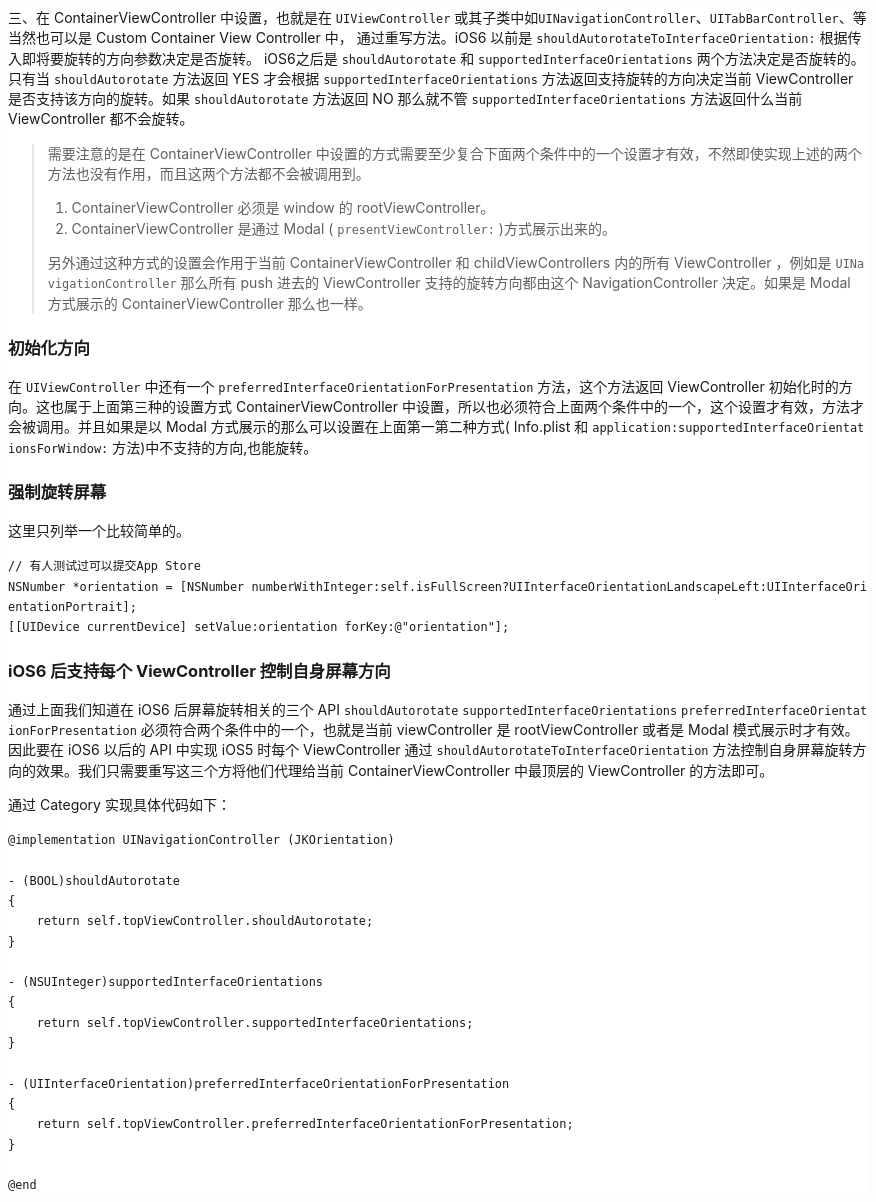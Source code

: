 三、在 ContainerViewController 中设置，也就是在 `UIViewController` 或其子类中如`UINavigationController`、`UITabBarController`、等当然也可以是 Custom Container View Controller 中， 通过重写方法。iOS6 以前是 `shouldAutorotateToInterfaceOrientation:` 根据传入即将要旋转的方向参数决定是否旋转。 iOS6之后是 `shouldAutorotate` 和 `supportedInterfaceOrientations` 两个方法决定是否旋转的。只有当 `shouldAutorotate` 方法返回 YES 才会根据 `supportedInterfaceOrientations` 方法返回支持旋转的方向决定当前 ViewController 是否支持该方向的旋转。如果 `shouldAutorotate` 方法返回 NO 那么就不管 `supportedInterfaceOrientations` 方法返回什么当前 ViewController 都不会旋转。

> 需要注意的是在 ContainerViewController 中设置的方式需要至少复合下面两个条件中的一个设置才有效，不然即使实现上述的两个方法也没有作用，而且这两个方法都不会被调用到。
>
> 1. ContainerViewController 必须是 window 的 rootViewController。
> 2. ContainerViewController 是通过 Modal ( `presentViewController:` )方式展示出来的。
>
> 另外通过这种方式的设置会作用于当前 ContainerViewController 和 childViewControllers 内的所有 ViewController ，例如是 `UINavigationController` 那么所有 push 进去的 ViewController 支持的旋转方向都由这个 NavigationController 决定。如果是 Modal 方式展示的 ContainerViewController 那么也一样。

### 初始化方向

在 `UIViewController` 中还有一个 `preferredInterfaceOrientationForPresentation` 方法，这个方法返回 ViewController 初始化时的方向。这也属于上面第三种的设置方式 ContainerViewController 中设置，所以也必须符合上面两个条件中的一个，这个设置才有效，方法才会被调用。并且如果是以 Modal 方式展示的那么可以设置在上面第一第二种方式( Info.plist 和 `application:supportedInterfaceOrientationsForWindow:` 方法)中不支持的方向,也能旋转。

### 强制旋转屏幕
这里只列举一个比较简单的。

```objc
// 有人测试过可以提交App Store
NSNumber *orientation = [NSNumber numberWithInteger:self.isFullScreen?UIInterfaceOrientationLandscapeLeft:UIInterfaceOrientationPortrait];
[[UIDevice currentDevice] setValue:orientation forKey:@"orientation"];
```

### iOS6 后支持每个 ViewController 控制自身屏幕方向

通过上面我们知道在 iOS6 后屏幕旋转相关的三个 API `shouldAutorotate` `supportedInterfaceOrientations` `preferredInterfaceOrientationForPresentation` 必须符合两个条件中的一个，也就是当前 viewController 是 rootViewController 或者是 Modal 模式展示时才有效。因此要在 iOS6 以后的 API 中实现 iOS5 时每个 ViewController 通过 `shouldAutorotateToInterfaceOrientation` 方法控制自身屏幕旋转方向的效果。我们只需要重写这三个方将他们代理给当前 ContainerViewController 中最顶层的 ViewController 的方法即可。

通过 Category 实现具体代码如下：

```objc
@implementation UINavigationController (JKOrientation)

- (BOOL)shouldAutorotate
{
    return self.topViewController.shouldAutorotate;
}

- (NSUInteger)supportedInterfaceOrientations
{
    return self.topViewController.supportedInterfaceOrientations;
}

- (UIInterfaceOrientation)preferredInterfaceOrientationForPresentation
{
    return self.topViewController.preferredInterfaceOrientationForPresentation;
}

@end
```
